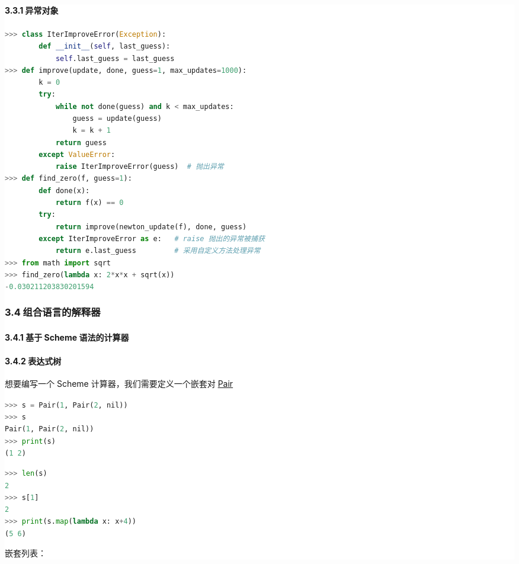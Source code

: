 #### 3.3.1 异常对象

```python
>>> class IterImproveError(Exception):
        def __init__(self, last_guess):
            self.last_guess = last_guess
>>> def improve(update, done, guess=1, max_updates=1000):
        k = 0
        try:
            while not done(guess) and k < max_updates:
                guess = update(guess)
                k = k + 1
            return guess
        except ValueError:
            raise IterImproveError(guess)  # 抛出异常
>>> def find_zero(f, guess=1):
        def done(x):
            return f(x) == 0
        try:
            return improve(newton_update(f), done, guess)
        except IterImproveError as e:   # raise 抛出的异常被捕获
            return e.last_guess         # 采用自定义方法处理异常
>>> from math import sqrt
>>> find_zero(lambda x: 2*x*x + sqrt(x))
-0.030211203830201594 
```

### 3.4 组合语言的解释器

#### 3.4.1 基于 Scheme 语法的计算器

#### 3.4.2 表达式树

想要编写一个 Scheme 计算器，我们需要定义一个嵌套对 [Pair](https://www.composingprograms.com/examples/scalc/scheme_reader.py.html)

```python
>>> s = Pair(1, Pair(2, nil))
>>> s
Pair(1, Pair(2, nil))
>>> print(s)
(1 2)
```

```python
>>> len(s)
2
>>> s[1]
2
>>> print(s.map(lambda x: x+4))
(5 6)
```

嵌套列表：
